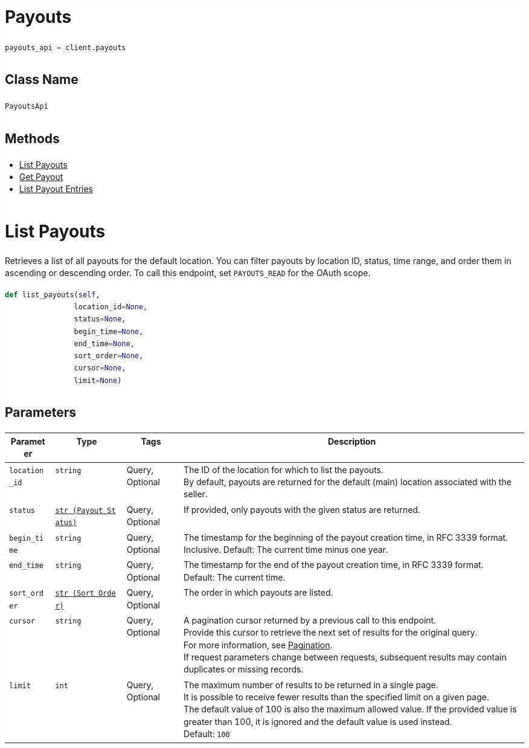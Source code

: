 # Payouts

```python
payouts_api = client.payouts
```

## Class Name

`PayoutsApi`

## Methods

* [List Payouts](../../doc/api/payouts.md#list-payouts)
* [Get Payout](../../doc/api/payouts.md#get-payout)
* [List Payout Entries](../../doc/api/payouts.md#list-payout-entries)


# List Payouts

Retrieves a list of all payouts for the default location.
You can filter payouts by location ID, status, time range, and order them in ascending or descending order.
To call this endpoint, set `PAYOUTS_READ` for the OAuth scope.

```python
def list_payouts(self,
                location_id=None,
                status=None,
                begin_time=None,
                end_time=None,
                sort_order=None,
                cursor=None,
                limit=None)
```

## Parameters

| Parameter | Type | Tags | Description |
|  --- | --- | --- | --- |
| `location_id` | `string` | Query, Optional | The ID of the location for which to list the payouts.<br>By default, payouts are returned for the default (main) location associated with the seller. |
| `status` | [`str (Payout Status)`](../../doc/models/payout-status.md) | Query, Optional | If provided, only payouts with the given status are returned. |
| `begin_time` | `string` | Query, Optional | The timestamp for the beginning of the payout creation time, in RFC 3339 format.<br>Inclusive. Default: The current time minus one year. |
| `end_time` | `string` | Query, Optional | The timestamp for the end of the payout creation time, in RFC 3339 format.<br>Default: The current time. |
| `sort_order` | [`str (Sort Order)`](../../doc/models/sort-order.md) | Query, Optional | The order in which payouts are listed. |
| `cursor` | `string` | Query, Optional | A pagination cursor returned by a previous call to this endpoint.<br>Provide this cursor to retrieve the next set of results for the original query.<br>For more information, see [Pagination](https://developer.squareup.com/docs/basics/api101/pagination).<br>If request parameters change between requests, subsequent results may contain duplicates or missing records. |
| `limit` | `int` | Query, Optional | The maximum number of results to be returned in a single page.<br>It is possible to receive fewer results than the specified limit on a given page.<br>The default value of 100 is also the maximum allowed value. If the provided value is<br>greater than 100, it is ignored and the default value is used instead.<br>Default: `100` |
